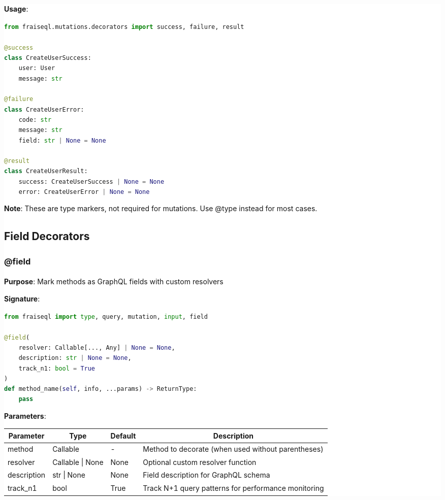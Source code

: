 **Usage**:
```python
from fraiseql.mutations.decorators import success, failure, result

@success
class CreateUserSuccess:
    user: User
    message: str

@failure
class CreateUserError:
    code: str
    message: str
    field: str | None = None

@result
class CreateUserResult:
    success: CreateUserSuccess | None = None
    error: CreateUserError | None = None
```

**Note**: These are type markers, not required for mutations. Use @type instead for most cases.

## Field Decorators

### @field

**Purpose**: Mark methods as GraphQL fields with custom resolvers

**Signature**:
```python
from fraiseql import type, query, mutation, input, field

@field(
    resolver: Callable[..., Any] | None = None,
    description: str | None = None,
    track_n1: bool = True
)
def method_name(self, info, ...params) -> ReturnType:
    pass
```

**Parameters**:

| Parameter | Type | Default | Description |
|-----------|------|---------|-------------|
| method | Callable | - | Method to decorate (when used without parentheses) |
| resolver | Callable \| None | None | Optional custom resolver function |
| description | str \| None | None | Field description for GraphQL schema |
| track_n1 | bool | True | Track N+1 query patterns for performance monitoring |
